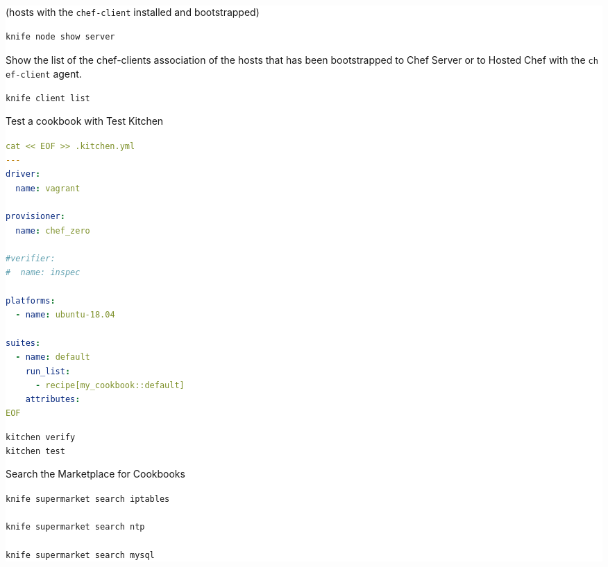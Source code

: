 (hosts with the `chef-client` installed and bootstrapped)

```bash
knife node show server
```




Show the list of the chef-clients association of the hosts that has been bootstrapped to Chef Server or to Hosted Chef with the `chef-client` agent.

```bash
knife client list
```



Test a cookbook with Test Kitchen

```yaml
cat << EOF >> .kitchen.yml
---
driver:
  name: vagrant

provisioner:
  name: chef_zero

#verifier:
#  name: inspec

platforms:
  - name: ubuntu-18.04

suites:
  - name: default
    run_list:
      - recipe[my_cookbook::default]
    attributes:
EOF
```

```bash
kitchen verify
kitchen test
```



Search the Marketplace for Cookbooks

```bash
knife supermarket search iptables

knife supermarket search ntp

knife supermarket search mysql
```
